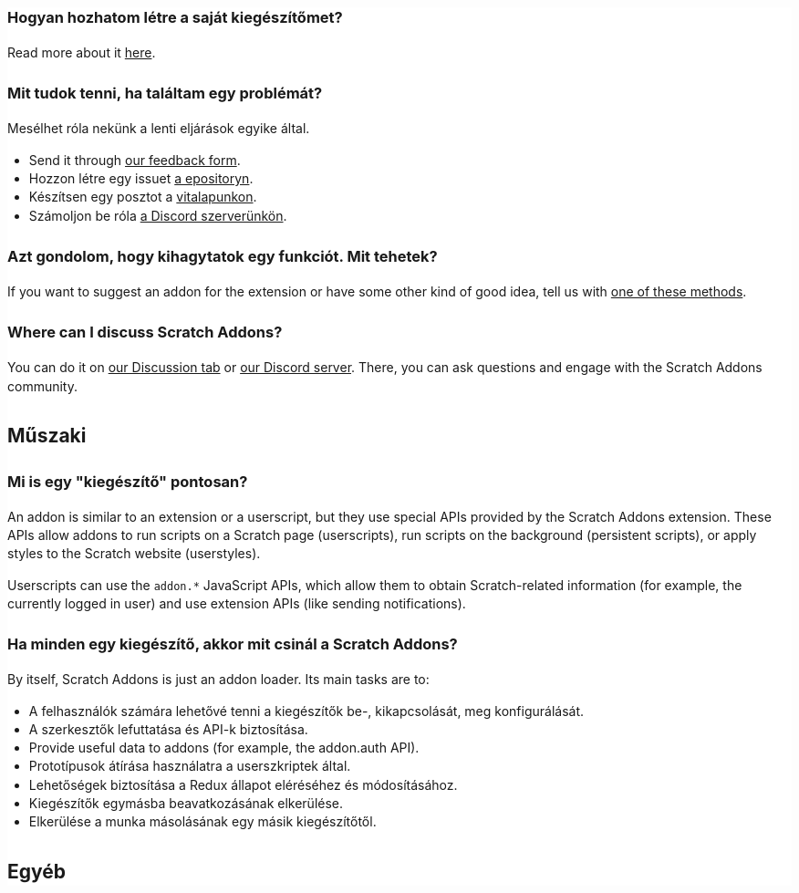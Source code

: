 ### Hogyan hozhatom létre a saját kiegészítőmet?

Read more about it [here](/docs/develop/getting-started).

### Mit tudok tenni, ha találtam egy problémát?

Mesélhet róla nekünk a lenti eljárások egyike által.

- Send it through [our feedback form](/feedback).
- Hozzon létre egy issuet [a epositoryn](https://github.com/ScratchAddons/ScratchAddons/issues).
- Készítsen egy posztot a [vitalapunkon](https://github.com/ScratchAddons/ScratchAddons/discussions).
- Számoljon be róla [a Discord szerverünkön](https://discord.gg/R5NBqwMjNc).

### Azt gondolom, hogy kihagytatok egy funkciót. Mit tehetek?

If you want to suggest an addon for the extension or have some other kind of good idea, tell us with [one of these methods](#what-can-i-do-if-i-find-a-problem).

### Where can I discuss Scratch Addons?

You can do it on [our Discussion tab](https://github.com/ScratchAddons/ScratchAddons/discussions) or [our Discord server](https://discord.gg/R5NBqwMjNc). There, you can ask questions and engage with the Scratch Addons community.

## Műszaki

### Mi is egy "kiegészítő" pontosan?

An addon is similar to an extension or a userscript, but they use special APIs provided by the Scratch Addons extension. These APIs allow addons to run scripts on a Scratch page (userscripts), run scripts on the background (persistent scripts), or apply styles to the Scratch website (userstyles).

Userscripts can use the `addon.*` JavaScript APIs, which allow them to obtain Scratch-related information (for example, the currently logged in user) and use extension APIs (like sending notifications).

### Ha minden egy kiegészítő, akkor mit csinál a Scratch Addons?

By itself, Scratch Addons is just an addon loader. Its main tasks are to:

- A felhasználók számára lehetővé tenni a kiegészítők be-, kikapcsolását, meg konfigurálását.
- A szerkesztők lefuttatása és API-k biztosítása.
- Provide useful data to addons (for example, the addon.auth API).
- Prototípusok átírása használatra a userszkriptek által.
- Lehetőségek biztosítása a Redux állapot eléréséhez és módosításához.
- Kiegészítők egymásba beavatkozásának elkerülése.
- Elkerülése a munka másolásának egy másik kiegészítőtől.

## Egyéb
